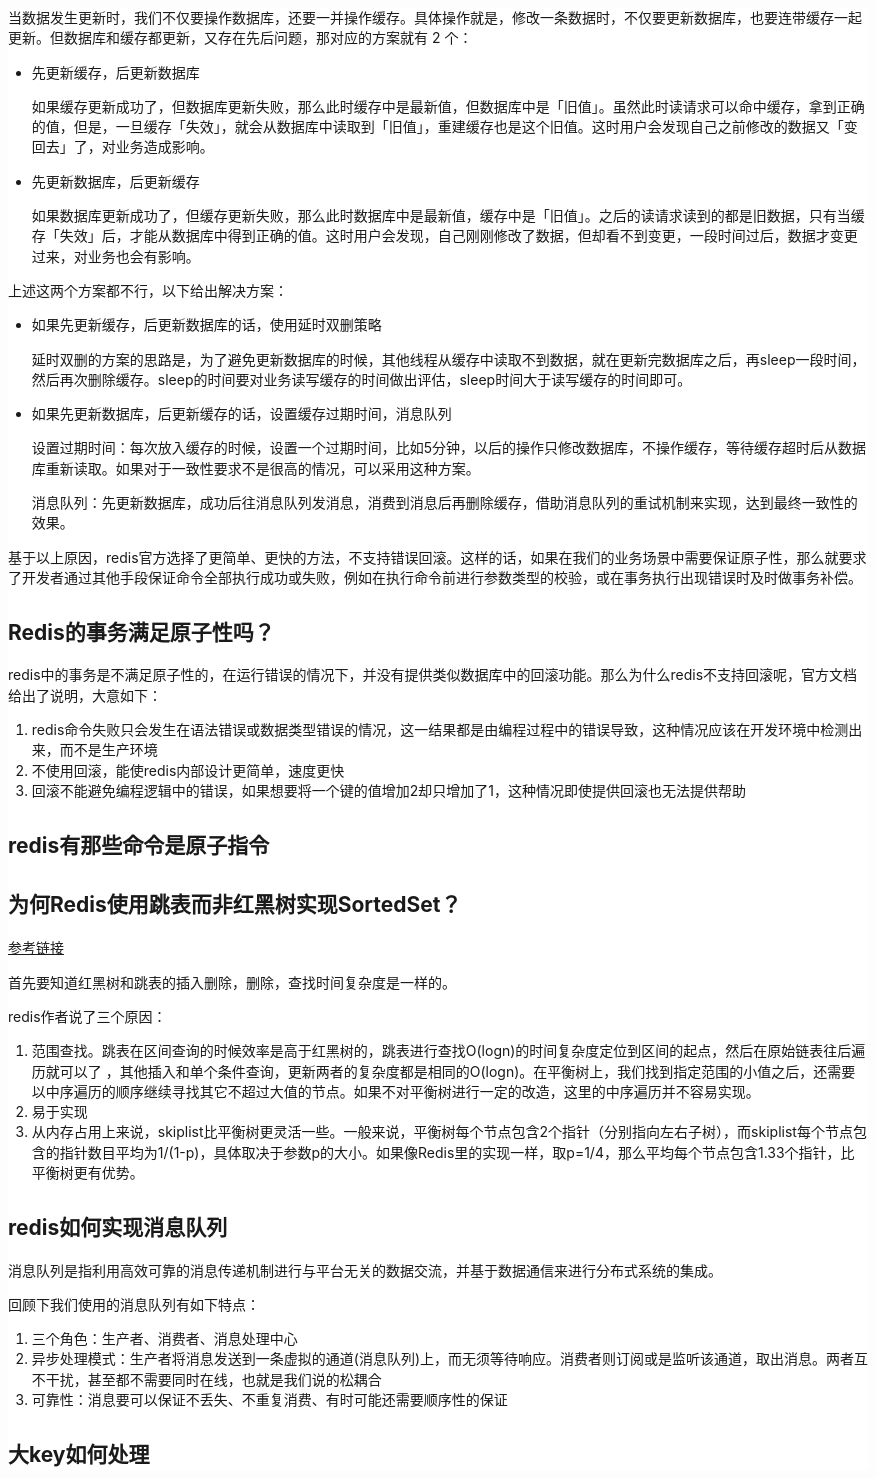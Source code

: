 当数据发生更新时，我们不仅要操作数据库，还要一并操作缓存。具体操作就是，修改一条数据时，不仅要更新数据库，也要连带缓存一起更新。但数据库和缓存都更新，又存在先后问题，那对应的方案就有 2 个：

- 先更新缓存，后更新数据库

  如果缓存更新成功了，但数据库更新失败，那么此时缓存中是最新值，但数据库中是「旧值」。虽然此时读请求可以命中缓存，拿到正确的值，但是，一旦缓存「失效」，就会从数据库中读取到「旧值」，重建缓存也是这个旧值。这时用户会发现自己之前修改的数据又「变回去」了，对业务造成影响。

- 先更新数据库，后更新缓存

  如果数据库更新成功了，但缓存更新失败，那么此时数据库中是最新值，缓存中是「旧值」。之后的读请求读到的都是旧数据，只有当缓存「失效」后，才能从数据库中得到正确的值。这时用户会发现，自己刚刚修改了数据，但却看不到变更，一段时间过后，数据才变更过来，对业务也会有影响。

上述这两个方案都不行，以下给出解决方案：

- 如果先更新缓存，后更新数据库的话，使用延时双删策略

  延时双删的方案的思路是，为了避免更新数据库的时候，其他线程从缓存中读取不到数据，就在更新完数据库之后，再sleep一段时间，然后再次删除缓存。sleep的时间要对业务读写缓存的时间做出评估，sleep时间大于读写缓存的时间即可。

- 如果先更新数据库，后更新缓存的话，设置缓存过期时间，消息队列

  设置过期时间：每次放入缓存的时候，设置一个过期时间，比如5分钟，以后的操作只修改数据库，不操作缓存，等待缓存超时后从数据库重新读取。如果对于一致性要求不是很高的情况，可以采用这种方案。

  消息队列：先更新数据库，成功后往消息队列发消息，消费到消息后再删除缓存，借助消息队列的重试机制来实现，达到最终一致性的效果。

基于以上原因，redis官方选择了更简单、更快的方法，不支持错误回滚。这样的话，如果在我们的业务场景中需要保证原子性，那么就要求了开发者通过其他手段保证命令全部执行成功或失败，例如在执行命令前进行参数类型的校验，或在事务执行出现错误时及时做事务补偿。



## Redis的事务满足原子性吗？

redis中的事务是不满足原子性的，在运行错误的情况下，并没有提供类似数据库中的回滚功能。那么为什么redis不支持回滚呢，官方文档给出了说明，大意如下：

1. redis命令失败只会发生在语法错误或数据类型错误的情况，这一结果都是由编程过程中的错误导致，这种情况应该在开发环境中检测出来，而不是生产环境
2. 不使用回滚，能使redis内部设计更简单，速度更快
3. 回滚不能避免编程逻辑中的错误，如果想要将一个键的值增加2却只增加了1，这种情况即使提供回滚也无法提供帮助



## redis有那些命令是原子指令





## 为何Redis使用跳表而非红黑树实现SortedSet？

[参考链接](https://juejin.cn/post/6844903446475177998)

首先要知道红黑树和跳表的插入删除，删除，查找时间复杂度是一样的。

redis作者说了三个原因：

1. 范围查找。跳表在区间查询的时候效率是高于红黑树的，跳表进行查找O(logn)的时间复杂度定位到区间的起点，然后在原始链表往后遍历就可以了 ，其他插入和单个条件查询，更新两者的复杂度都是相同的O(logn)。在平衡树上，我们找到指定范围的小值之后，还需要以中序遍历的顺序继续寻找其它不超过大值的节点。如果不对平衡树进行一定的改造，这里的中序遍历并不容易实现。
2. 易于实现
3. 从内存占用上来说，skiplist比平衡树更灵活一些。一般来说，平衡树每个节点包含2个指针（分别指向左右子树），而skiplist每个节点包含的指针数目平均为1/(1-p)，具体取决于参数p的大小。如果像Redis里的实现一样，取p=1/4，那么平均每个节点包含1.33个指针，比平衡树更有优势。

## redis如何实现消息队列

消息队列是指利用高效可靠的消息传递机制进行与平台无关的数据交流，并基于数据通信来进行分布式系统的集成。

回顾下我们使用的消息队列有如下特点：

1. 三个角色：生产者、消费者、消息处理中心
2. 异步处理模式：生产者将消息发送到一条虚拟的通道(消息队列)上，而无须等待响应。消费者则订阅或是监听该通道，取出消息。两者互不干扰，甚至都不需要同时在线，也就是我们说的松耦合
3. 可靠性：消息要可以保证不丢失、不重复消费、有时可能还需要顺序性的保证



## 大key如何处理
